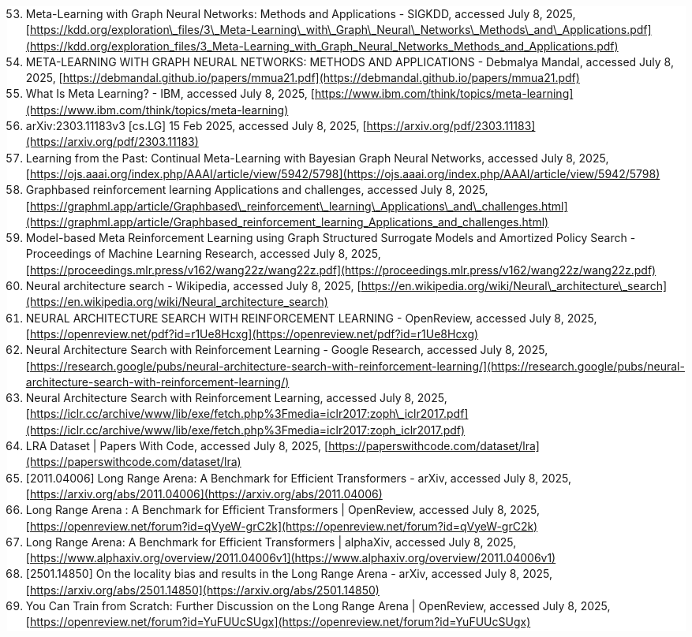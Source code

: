 53. Meta-Learning with Graph Neural Networks: Methods and Applications \- SIGKDD, accessed July 8, 2025, [https://kdd.org/exploration\_files/3\_Meta-Learning\_with\_Graph\_Neural\_Networks\_Methods\_and\_Applications.pdf](https://kdd.org/exploration_files/3_Meta-Learning_with_Graph_Neural_Networks_Methods_and_Applications.pdf)  
54. META-LEARNING WITH GRAPH NEURAL NETWORKS: METHODS AND APPLICATIONS \- Debmalya Mandal, accessed July 8, 2025, [https://debmandal.github.io/papers/mmua21.pdf](https://debmandal.github.io/papers/mmua21.pdf)  
55. What Is Meta Learning? \- IBM, accessed July 8, 2025, [https://www.ibm.com/think/topics/meta-learning](https://www.ibm.com/think/topics/meta-learning)  
56. arXiv:2303.11183v3 \[cs.LG\] 15 Feb 2025, accessed July 8, 2025, [https://arxiv.org/pdf/2303.11183](https://arxiv.org/pdf/2303.11183)  
57. Learning from the Past: Continual Meta-Learning with Bayesian Graph Neural Networks, accessed July 8, 2025, [https://ojs.aaai.org/index.php/AAAI/article/view/5942/5798](https://ojs.aaai.org/index.php/AAAI/article/view/5942/5798)  
58. Graphbased reinforcement learning Applications and challenges, accessed July 8, 2025, [https://graphml.app/article/Graphbased\_reinforcement\_learning\_Applications\_and\_challenges.html](https://graphml.app/article/Graphbased_reinforcement_learning_Applications_and_challenges.html)  
59. Model-based Meta Reinforcement Learning using Graph Structured Surrogate Models and Amortized Policy Search \- Proceedings of Machine Learning Research, accessed July 8, 2025, [https://proceedings.mlr.press/v162/wang22z/wang22z.pdf](https://proceedings.mlr.press/v162/wang22z/wang22z.pdf)  
60. Neural architecture search \- Wikipedia, accessed July 8, 2025, [https://en.wikipedia.org/wiki/Neural\_architecture\_search](https://en.wikipedia.org/wiki/Neural_architecture_search)  
61. NEURAL ARCHITECTURE SEARCH WITH REINFORCEMENT LEARNING \- OpenReview, accessed July 8, 2025, [https://openreview.net/pdf?id=r1Ue8Hcxg](https://openreview.net/pdf?id=r1Ue8Hcxg)  
62. Neural Architecture Search with Reinforcement Learning \- Google Research, accessed July 8, 2025, [https://research.google/pubs/neural-architecture-search-with-reinforcement-learning/](https://research.google/pubs/neural-architecture-search-with-reinforcement-learning/)  
63. Neural Architecture Search with Reinforcement Learning, accessed July 8, 2025, [https://iclr.cc/archive/www/lib/exe/fetch.php%3Fmedia=iclr2017:zoph\_iclr2017.pdf](https://iclr.cc/archive/www/lib/exe/fetch.php%3Fmedia=iclr2017:zoph_iclr2017.pdf)  
64. LRA Dataset | Papers With Code, accessed July 8, 2025, [https://paperswithcode.com/dataset/lra](https://paperswithcode.com/dataset/lra)  
65. \[2011.04006\] Long Range Arena: A Benchmark for Efficient Transformers \- arXiv, accessed July 8, 2025, [https://arxiv.org/abs/2011.04006](https://arxiv.org/abs/2011.04006)  
66. Long Range Arena : A Benchmark for Efficient Transformers | OpenReview, accessed July 8, 2025, [https://openreview.net/forum?id=qVyeW-grC2k](https://openreview.net/forum?id=qVyeW-grC2k)  
67. Long Range Arena: A Benchmark for Efficient Transformers | alphaXiv, accessed July 8, 2025, [https://www.alphaxiv.org/overview/2011.04006v1](https://www.alphaxiv.org/overview/2011.04006v1)  
68. \[2501.14850\] On the locality bias and results in the Long Range Arena \- arXiv, accessed July 8, 2025, [https://arxiv.org/abs/2501.14850](https://arxiv.org/abs/2501.14850)  
69. You Can Train from Scratch: Further Discussion on the Long Range Arena | OpenReview, accessed July 8, 2025, [https://openreview.net/forum?id=YuFUUcSUgx](https://openreview.net/forum?id=YuFUUcSUgx)